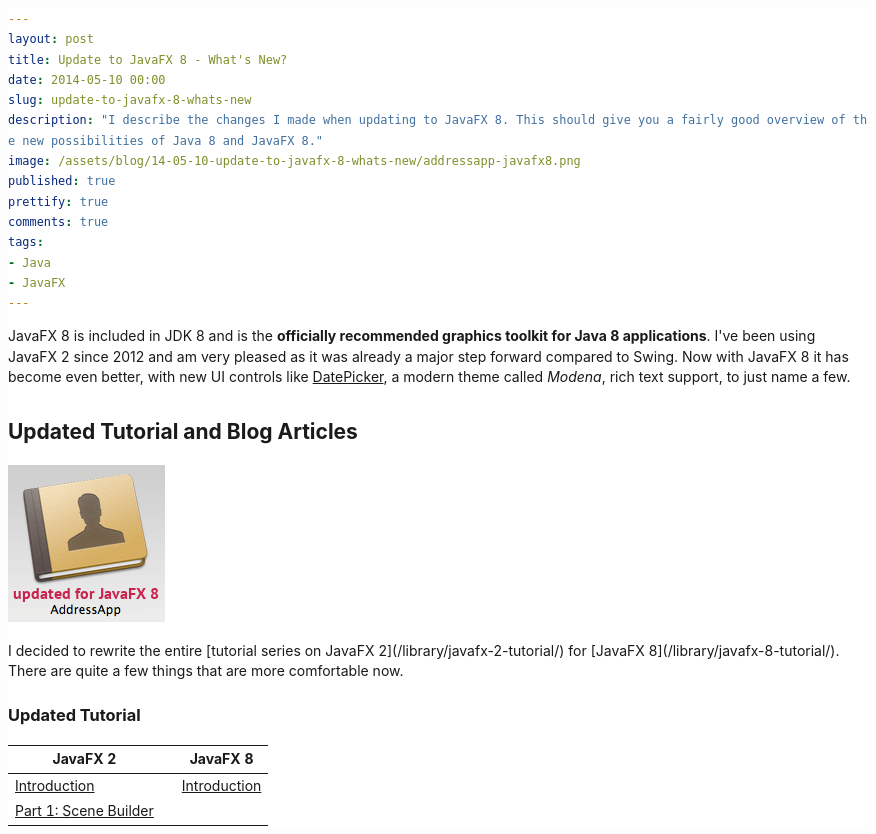 ```yaml
---
layout: post
title: Update to JavaFX 8 - What's New?
date: 2014-05-10 00:00
slug: update-to-javafx-8-whats-new
description: "I describe the changes I made when updating to JavaFX 8. This should give you a fairly good overview of the new possibilities of Java 8 and JavaFX 8."
image: /assets/blog/14-05-10-update-to-javafx-8-whats-new/addressapp-javafx8.png
published: true
prettify: true
comments: true
tags:
- Java
- JavaFX
---
```


JavaFX 8 is included in JDK 8 and is the **officially recommended graphics toolkit for Java 8 applications**. I've been using JavaFX 2 since 2012 and am very pleased as it was already a major step forward compared to Swing. Now with JavaFX 8 it has become even better, with new UI controls like [DatePicker](/blog/javafx-8-date-picker/), a modern theme called *Modena*, rich text support, to just name a few. 

## Updated Tutorial and Blog Articles

<div class="media">
<a class="pull-left" href="/library/javafx-8-tutorial/"><img src="/assets/blog/14-05-10-update-to-javafx-8-whats-new/addressapp-javafx8.png" class="img-rounded media-object"></a>
  <div class="media-body">
    <p>
      I decided to rewrite the entire [tutorial series on JavaFX 2](/library/javafx-2-tutorial/) for [JavaFX 8](/library/javafx-8-tutorial/). There are quite a few things that are more comfortable now. 
    </p>
  </div>
</div>


### Updated Tutorial

<table class="table table-striped">
  <thead>
    <tr>
      <th>JavaFX 2</th>
      <th></th>
      <th>JavaFX 8</th>
    </tr>
  </thead>
  <tbody>
    <tr>
      <td><a href="/library/javafx-2-tutorial/">Introduction</a></td>
      <td><i class="fa fa-fw fa-hand-o-right"></i></td>
      <td><a href="/library/javafx-8-tutorial/">Introduction</a></td>
    </tr>
    <tr>
      <td><a href="/library/javafx-2-tutorial/part1/">Part 1: Scene Builder</a></td>
      <td><i class="fa fa-fw fa-hand-o-right"></i></td>